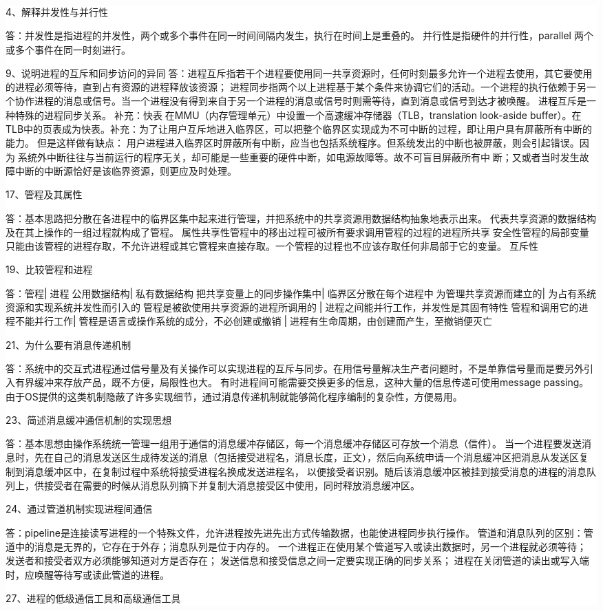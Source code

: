4、解释并发性与并行性

答：并发性是指进程的并发性，两个或多个事件在同一时间间隔内发生，执行在时间上是重叠的。
并行性是指硬件的并行性，parallel 两个或多个事件在同一时刻进行。

9、说明进程的互斥和同步访问的异同
答：进程互斥指若干个进程要使用同一共享资源时，任何时刻最多允许一个进程去使用，其它要使用的进程必须等待，直到占有资源的进程释放该资源；
进程同步指两个以上进程基于某个条件来协调它们的活动。一个进程的执行依赖于另一个协作进程的消息或信号。当一个进程没有得到来自于另一个进程的消息或信号时则需等待，直到消息或信号到达才被唤醒。
进程互斥是一种特殊的进程同步关系。
补充：快表
在MMU（内存管理单元）中设置一个高速缓冲存储器（TLB，translation look-aside buffer）。在TLB中的页表成为快表。补充：为了让用户互斥地进入临界区，可以把整个临界区实现成为不可中断的过程，即让用户具有屏蔽所有中断的能力。
但是这样做有缺点：
用户进程进入临界区时屏蔽所有中断，应当也包括系统程序。但系统发出的中断也被屏蔽，则会引起错误。因为
系统外中断往往与当前运行的程序无关，却可能是一些重要的硬件中断，如电源故障等。故不可盲目屏蔽所有中
断；又或者当时发生故障中断的中断源恰好是该临界资源，则更应及时处理。

17、管程及其属性

答：基本思路把分散在各进程中的临界区集中起来进行管理，并把系统中的共享资源用数据结构抽象地表示出来。
代表共享资源的数据结构及在其上操作的一组过程就构成了管程。
属性共享性管程中的移出过程可被所有要求调用管程的过程的进程所共享
安全性管程的局部变量只能由该管程的进程存取，不允许进程或其它管程来直接存取。一个管程的过程也不应该存取任何非局部于它的变量。
互斥性

19、比较管程和进程

答：管程| 进程
公用数据结构| 私有数据结构
把共享变量上的同步操作集中| 临界区分散在每个进程中
为管理共享资源而建立的| 为占有系统资源和实现系统并发性而引入的
管程是被欲使用共享资源的进程所调用的 | 进程之间能并行工作，并发性是其固有特性
管程和调用它的进程不能并行工作|
管程是语言或操作系统的成分，不必创建或撤销 | 进程有生命周期，由创建而产生，至撤销便灭亡

21、为什么要有消息传递机制

答：系统中的交互式进程通过信号量及有关操作可以实现进程的互斥与同步。在用信号量解决生产者问题时，不是单靠信号量而是要另外引入有界缓冲来存放产品，既不方便，局限性也大。
有时进程间可能需要交换更多的信息，这种大量的信息传递可使用message passing。由于OS提供的这类机制隐蔽了许多实现细节，通过消息传递机制就能够简化程序编制的复杂性，方便易用。

23、简述消息缓冲通信机制的实现思想

答：基本思想由操作系统统一管理一组用于通信的消息缓冲存储区，每一个消息缓冲存储区可存放一个消息（信件）。
当一个进程要发送消息时，先在自己的消息发送区生成待发送的消息（包括接受进程名，消息长度，正文），然后向系统申请一个消息缓冲区把消息从发送区复制到消息缓冲区中，在复制过程中系统将接受进程名换成发送进程名，
以便接受者识别。随后该消息缓冲区被挂到接受消息的进程的消息队列上，供接受者在需要的时候从消息队列摘下并复制大消息接受区中使用，同时释放消息缓冲区。

24、通过管道机制实现进程间通信

答：pipeline是连接读写进程的一个特殊文件，允许进程按先进先出方式传输数据，也能使进程同步执行操作。
管道和消息队列的区别：管道中的消息是无界的，它存在于外存；消息队列是位于内存的。
一个进程正在使用某个管道写入或读出数据时，另一个进程就必须等待；
发送者和接受者双方必须能够知道对方是否存在；
发送信息和接受信息之间一定要实现正确的同步关系；
进程在关闭管道的读出或写入端时，应唤醒等待写或读此管道的进程。

27、进程的低级通信工具和高级通信工具
